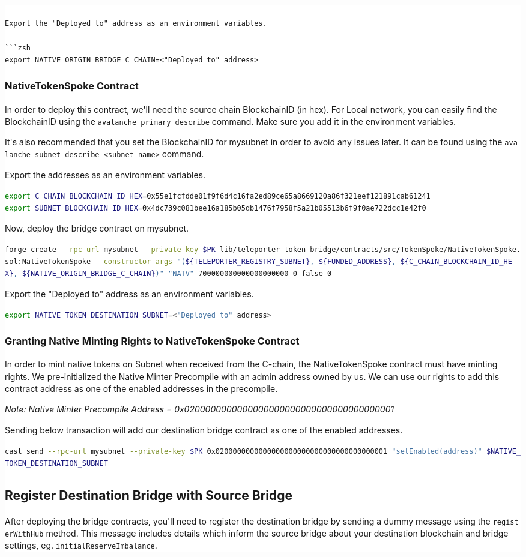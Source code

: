 ```

Export the "Deployed to" address as an environment variables.

```zsh
export NATIVE_ORIGIN_BRIDGE_C_CHAIN=<"Deployed to" address>
```

### NativeTokenSpoke Contract

In order to deploy this contract, we'll need the source chain BlockchainID (in hex). For Local network, you can easily find the BlockchainID using the `avalanche primary describe` command. Make sure you add it in the environment variables.

It's also recommended that you set the BlockchainID for mysubnet in order to avoid any issues later. It can be found using the `avalanche subnet describe <subnet-name>` command.

Export the addresses as an environment variables.

```bash
export C_CHAIN_BLOCKCHAIN_ID_HEX=0x55e1fcfdde01f9f6d4c16fa2ed89ce65a8669120a86f321eef121891cab61241
export SUBNET_BLOCKCHAIN_ID_HEX=0x4dc739c081bee16a185b05db1476f7958f5a21b05513b6f9f0ae722dcc1e42f0
```

Now, deploy the bridge contract on mysubnet.

```bash
forge create --rpc-url mysubnet --private-key $PK lib/teleporter-token-bridge/contracts/src/TokenSpoke/NativeTokenSpoke.sol:NativeTokenSpoke --constructor-args "(${TELEPORTER_REGISTRY_SUBNET}, ${FUNDED_ADDRESS}, ${C_CHAIN_BLOCKCHAIN_ID_HEX}, ${NATIVE_ORIGIN_BRIDGE_C_CHAIN})" "NATV" 700000000000000000000 0 false 0
```

Export the "Deployed to" address as an environment variables.
```bash
export NATIVE_TOKEN_DESTINATION_SUBNET=<"Deployed to" address>
```

### Granting Native Minting Rights to NativeTokenSpoke Contract

In order to mint native tokens on Subnet when received from the C-chain, the NativeTokenSpoke contract must have minting rights. We pre-initialized the Native Minter Precompile with an admin address owned by us. We can use our rights to add this contract address as one of the enabled addresses in the precompile.

_Note: Native Minter Precompile Address = 0x0200000000000000000000000000000000000001_

Sending below transaction will add our destination bridge contract as one of the enabled addresses.
```bash
cast send --rpc-url mysubnet --private-key $PK 0x0200000000000000000000000000000000000001 "setEnabled(address)" $NATIVE_TOKEN_DESTINATION_SUBNET
```

## Register Destination Bridge with Source Bridge

After deploying the bridge contracts, you'll need to register the destination bridge by sending a dummy message using the `registerWithHub` method. This message includes details which inform the source bridge about your destination blockchain and bridge settings, eg. `initialReserveImbalance`.
